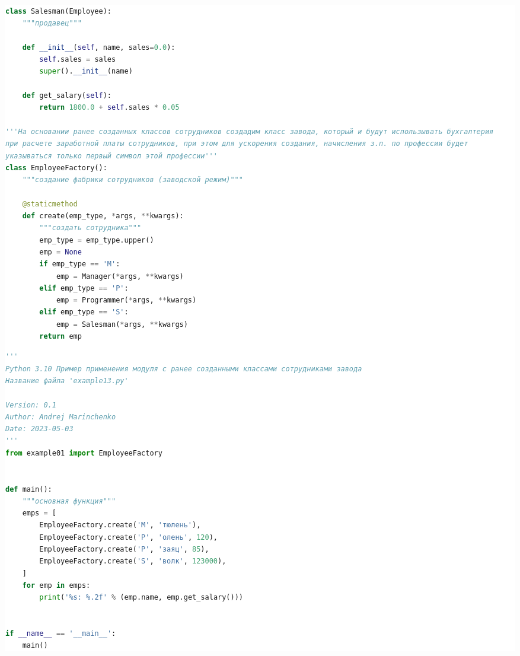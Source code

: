 ```Python
class Salesman(Employee):
    """продавец"""

    def __init__(self, name, sales=0.0):
        self.sales = sales
        super().__init__(name)

    def get_salary(self):
        return 1800.0 + self.sales * 0.05

'''На основании ранее созданных классов сотрудников создадим класс завода, который и будут использывать бухгалтерия 
при расчете заработной платы сотрудников, при этом для ускорения создания, начисления з.п. по профессии будет 
указываться только первый символ этой профессии'''
class EmployeeFactory():
    """создание фабрики сотрудников (заводской режим)"""

    @staticmethod
    def create(emp_type, *args, **kwargs):
        """создать сотрудника"""
        emp_type = emp_type.upper()
        emp = None
        if emp_type == 'M':
            emp = Manager(*args, **kwargs)
        elif emp_type == 'P':
            emp = Programmer(*args, **kwargs)
        elif emp_type == 'S':
            emp = Salesman(*args, **kwargs)
        return emp

```

```python
'''
Python 3.10 Пример применения модуля с ранее созданными классами сотрудниками завода
Название файла 'example13.py'

Version: 0.1
Author: Andrej Marinchenko
Date: 2023-05-03
'''
from example01 import EmployeeFactory


def main():
    """основная функция"""
    emps = [
        EmployeeFactory.create('M', 'тюлень'),
        EmployeeFactory.create('P', 'олень', 120),
        EmployeeFactory.create('P', 'заяц', 85),
        EmployeeFactory.create('S', 'волк', 123000),
    ]
    for emp in emps:
        print('%s: %.2f' % (emp.name, emp.get_salary()))


if __name__ == '__main__':
    main()

```
